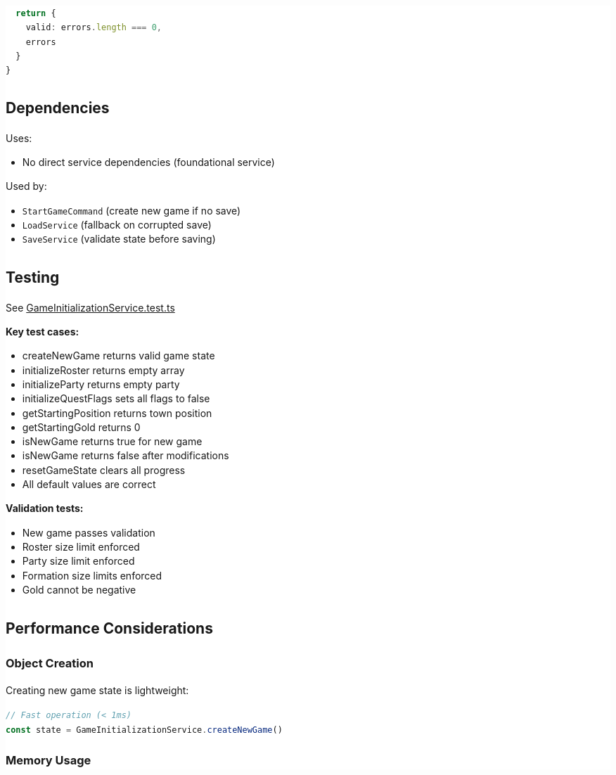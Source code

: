 ```typescript
  return {
    valid: errors.length === 0,
    errors
  }
}
```

## Dependencies

Uses:
- No direct service dependencies (foundational service)

Used by:
- `StartGameCommand` (create new game if no save)
- `LoadService` (fallback on corrupted save)
- `SaveService` (validate state before saving)

## Testing

See [GameInitializationService.test.ts](../../tests/services/GameInitializationService.test.ts)

**Key test cases:**
- createNewGame returns valid game state
- initializeRoster returns empty array
- initializeParty returns empty party
- initializeQuestFlags sets all flags to false
- getStartingPosition returns town position
- getStartingGold returns 0
- isNewGame returns true for new game
- isNewGame returns false after modifications
- resetGameState clears all progress
- All default values are correct

**Validation tests:**
- New game passes validation
- Roster size limit enforced
- Party size limit enforced
- Formation size limits enforced
- Gold cannot be negative

## Performance Considerations

### Object Creation

Creating new game state is lightweight:

```typescript
// Fast operation (< 1ms)
const state = GameInitializationService.createNewGame()
```

### Memory Usage

